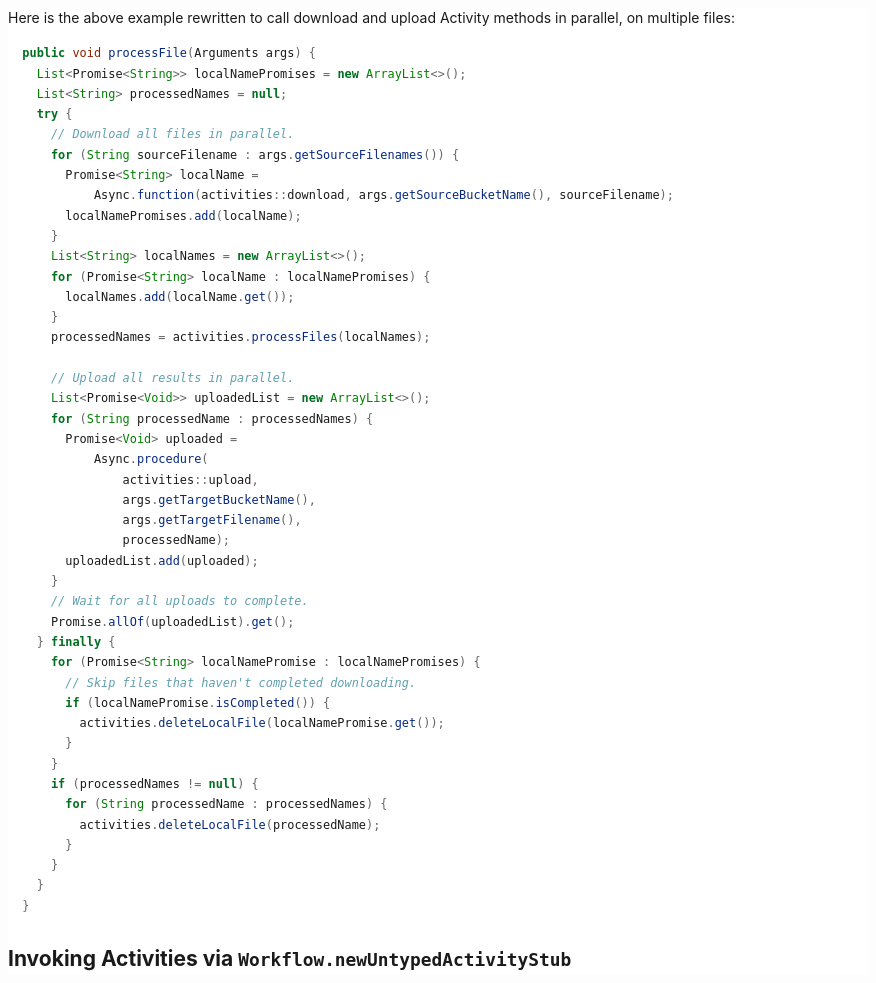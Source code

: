 Here is the above example rewritten to call download and upload Activity methods in parallel, on multiple files:

```java
  public void processFile(Arguments args) {
    List<Promise<String>> localNamePromises = new ArrayList<>();
    List<String> processedNames = null;
    try {
      // Download all files in parallel.
      for (String sourceFilename : args.getSourceFilenames()) {
        Promise<String> localName =
            Async.function(activities::download, args.getSourceBucketName(), sourceFilename);
        localNamePromises.add(localName);
      }
      List<String> localNames = new ArrayList<>();
      for (Promise<String> localName : localNamePromises) {
        localNames.add(localName.get());
      }
      processedNames = activities.processFiles(localNames);

      // Upload all results in parallel.
      List<Promise<Void>> uploadedList = new ArrayList<>();
      for (String processedName : processedNames) {
        Promise<Void> uploaded =
            Async.procedure(
                activities::upload,
                args.getTargetBucketName(),
                args.getTargetFilename(),
                processedName);
        uploadedList.add(uploaded);
      }
      // Wait for all uploads to complete.
      Promise.allOf(uploadedList).get();
    } finally {
      for (Promise<String> localNamePromise : localNamePromises) {
        // Skip files that haven't completed downloading.
        if (localNamePromise.isCompleted()) {
          activities.deleteLocalFile(localNamePromise.get());
        }
      }
      if (processedNames != null) {
        for (String processedName : processedNames) {
          activities.deleteLocalFile(processedName);
        }
      }
    }
  }
```

## Invoking Activities via `Workflow.newUntypedActivityStub`
